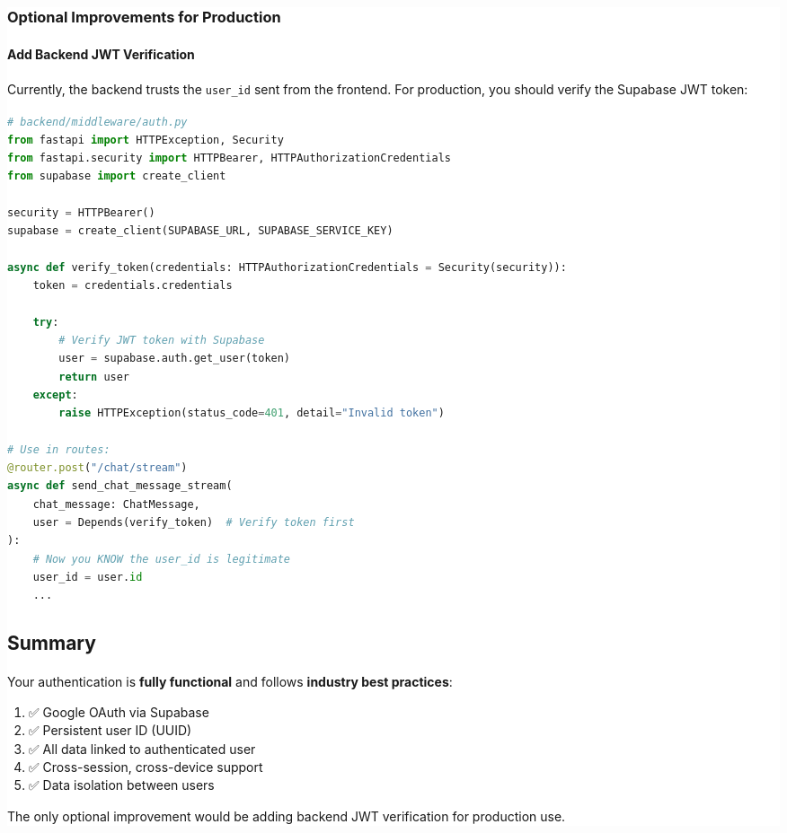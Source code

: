 ### Optional Improvements for Production

#### Add Backend JWT Verification
Currently, the backend trusts the `user_id` sent from the frontend. For production, you should verify the Supabase JWT token:

```python
# backend/middleware/auth.py
from fastapi import HTTPException, Security
from fastapi.security import HTTPBearer, HTTPAuthorizationCredentials
from supabase import create_client

security = HTTPBearer()
supabase = create_client(SUPABASE_URL, SUPABASE_SERVICE_KEY)

async def verify_token(credentials: HTTPAuthorizationCredentials = Security(security)):
    token = credentials.credentials
    
    try:
        # Verify JWT token with Supabase
        user = supabase.auth.get_user(token)
        return user
    except:
        raise HTTPException(status_code=401, detail="Invalid token")

# Use in routes:
@router.post("/chat/stream")
async def send_chat_message_stream(
    chat_message: ChatMessage,
    user = Depends(verify_token)  # Verify token first
):
    # Now you KNOW the user_id is legitimate
    user_id = user.id
    ...
```

## Summary

Your authentication is **fully functional** and follows **industry best practices**:

1. ✅ Google OAuth via Supabase
2. ✅ Persistent user ID (UUID)
3. ✅ All data linked to authenticated user
4. ✅ Cross-session, cross-device support
5. ✅ Data isolation between users

The only optional improvement would be adding backend JWT verification for production use.

